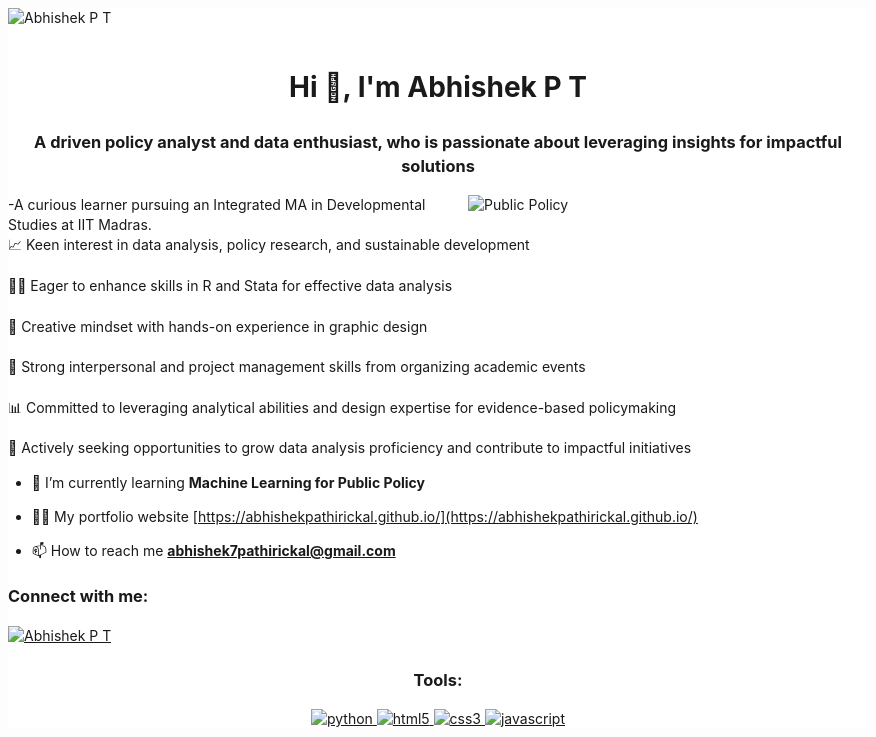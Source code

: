 <img  alt="Abhishek P T" width="100%" src="https://i.postimg.cc/3r0LVXtd/Linkedin-Banner.png">
<h1 align="center">Hi 👋, I'm Abhishek P T</h1>
<h3 align="center">A driven policy analyst and data enthusiast, who is passionate about leveraging insights for impactful solutions</h3>
<img align="right" alt="Public Policy" width="400" src="https://static.vecteezy.com/system/resources/previews/000/545/056/original/vector-data-analysis-gradient-line-icons-illustration.jpg">

-A curious learner pursuing an Integrated MA in Developmental Studies at IIT Madras. 
 <br>📈 Keen interest in data analysis, policy research, and sustainable development</br>
 <br>🧑‍💻 Eager to enhance skills in R and Stata for effective data analysis</br>
 <br>🎨 Creative mindset with hands-on experience in graphic design</br>
 <br>💬 Strong interpersonal and project management skills from organizing academic events</br>
 <br>📊 Committed to leveraging analytical abilities and design expertise for evidence-based policymaking</br>
 <br>👾 Actively seeking opportunities to grow data analysis proficiency and contribute to impactful initiatives</br>
 - 🌱 I’m currently learning **Machine Learning for Public Policy**



- 👨‍💻 My portfolio website [https://abhishekpathirickal.github.io/](https://abhishekpathirickal.github.io/)


- 📫 How to reach me **abhishek7pathirickal@gmail.com**

<h3 align="left">Connect with me:</h3>
<p align="left">
<a href="https://linkedin.com/in/abhishekpathirickal" target="blank"><img align="center" src="https://raw.githubusercontent.com/rahuldkjain/github-profile-readme-generator/master/src/images/icons/Social/linked-in-alt.svg" alt="Abhishek P T" height="30" width="40" /></a>
</p>

<h3 align="center">Tools:</h3>
<p align="center"> <a href="https://www.python.org" target="_blank" rel="noreferrer"> <img src="https://raw.githubusercontent.com/devicons/devicon/master/icons/python/python-original.svg" alt="python" width="40" height="40"/> <a href="https://www.w3.org/html/" target="_blank" rel="noreferrer"> <img src="https://raw.githubusercontent.com/devicons/devicon/master/icons/html5/html5-original-wordmark.svg" alt="html5" width="40" height="40"/> </a> <a href="https://www.w3schools.com/css/" target="_blank" rel="noreferrer"> <img src="https://raw.githubusercontent.com/devicons/devicon/master/icons/css3/css3-original-wordmark.svg" alt="css3" width="40" height="40"/> </a> <a href="https://developer.mozilla.org/en-US/docs/Web/JavaScript" target="_blank" rel="noreferrer"> <img src="https://raw.githubusercontent.com/devicons/devicon/master/icons/javascript/javascript-original.svg" alt="javascript" width="40" height="40"/> </a> 
